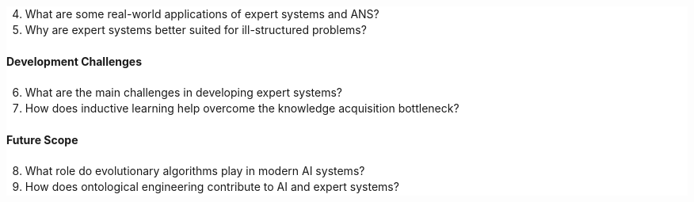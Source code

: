 4. What are some real-world applications of expert systems and ANS?
5. Why are expert systems better suited for ill-structured problems?

#### **Development Challenges**

6. What are the main challenges in developing expert systems?
7. How does inductive learning help overcome the knowledge acquisition bottleneck?

#### **Future Scope**

8. What role do evolutionary algorithms play in modern AI systems?
9. How does ontological engineering contribute to AI and expert systems?
